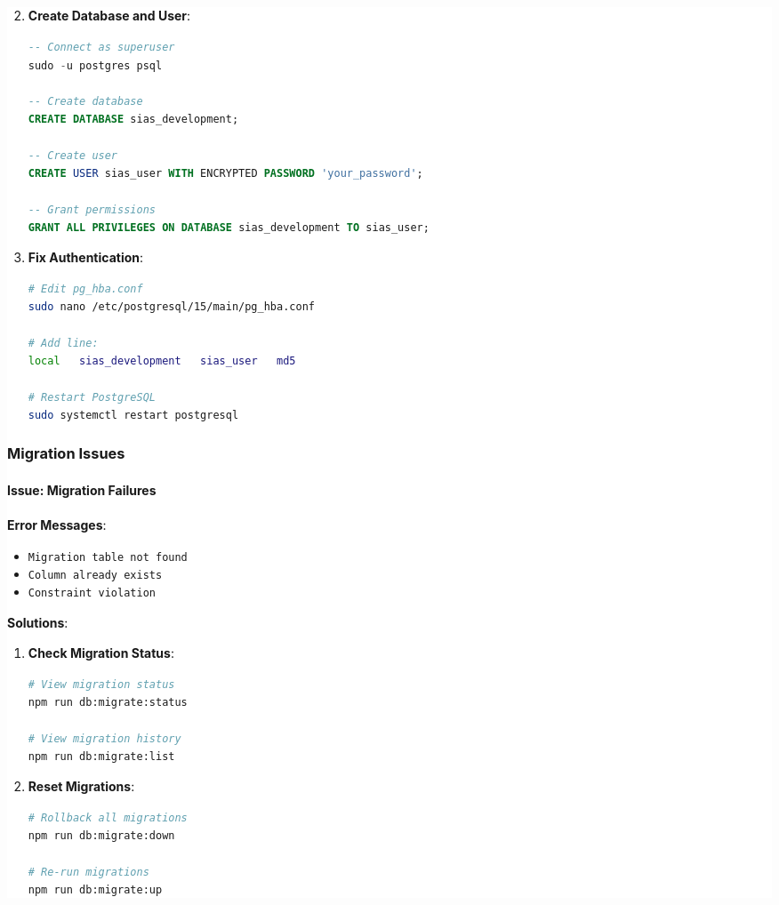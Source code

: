 2. **Create Database and User**:
   ```sql
   -- Connect as superuser
   sudo -u postgres psql
   
   -- Create database
   CREATE DATABASE sias_development;
   
   -- Create user
   CREATE USER sias_user WITH ENCRYPTED PASSWORD 'your_password';
   
   -- Grant permissions
   GRANT ALL PRIVILEGES ON DATABASE sias_development TO sias_user;
   ```

3. **Fix Authentication**:
   ```bash
   # Edit pg_hba.conf
   sudo nano /etc/postgresql/15/main/pg_hba.conf
   
   # Add line:
   local   sias_development   sias_user   md5
   
   # Restart PostgreSQL
   sudo systemctl restart postgresql
   ```

### Migration Issues

#### Issue: Migration Failures

**Error Messages**:
- `Migration table not found`
- `Column already exists`
- `Constraint violation`

**Solutions**:

1. **Check Migration Status**:
   ```bash
   # View migration status
   npm run db:migrate:status
   
   # View migration history
   npm run db:migrate:list
   ```

2. **Reset Migrations**:
   ```bash
   # Rollback all migrations
   npm run db:migrate:down
   
   # Re-run migrations
   npm run db:migrate:up
   ```
